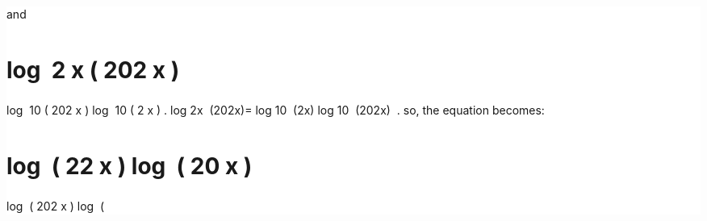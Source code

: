 and

log
⁡
2
x
(
202
x
)
=
log
⁡
10
(
202
x
)
log
⁡
10
(
2
x
)
.
log 
2x
​
 (202x)= 
log 
10
​
 (2x)
log 
10
​
 (202x)
​
 .
so, the equation becomes:

log
⁡
(
22
x
)
log
⁡
(
20
x
)
=
log
⁡
(
202
x
)
log
⁡
(